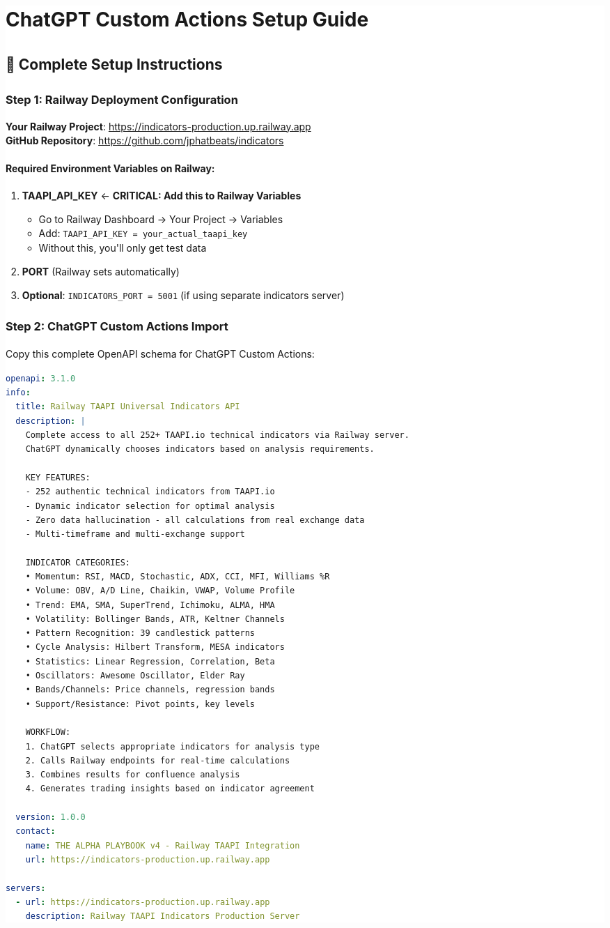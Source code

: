 # ChatGPT Custom Actions Setup Guide

## 🚀 Complete Setup Instructions

### Step 1: Railway Deployment Configuration

**Your Railway Project**: https://indicators-production.up.railway.app  
**GitHub Repository**: https://github.com/jphatbeats/indicators

#### Required Environment Variables on Railway:
1. **TAAPI_API_KEY** ← **CRITICAL: Add this to Railway Variables**
   - Go to Railway Dashboard → Your Project → Variables
   - Add: `TAAPI_API_KEY = your_actual_taapi_key`
   - Without this, you'll only get test data

2. **PORT** (Railway sets automatically)
3. **Optional**: `INDICATORS_PORT = 5001` (if using separate indicators server)

### Step 2: ChatGPT Custom Actions Import

Copy this complete OpenAPI schema for ChatGPT Custom Actions:

```yaml
openapi: 3.1.0
info:
  title: Railway TAAPI Universal Indicators API
  description: |
    Complete access to all 252+ TAAPI.io technical indicators via Railway server.
    ChatGPT dynamically chooses indicators based on analysis requirements.
    
    KEY FEATURES:
    - 252 authentic technical indicators from TAAPI.io
    - Dynamic indicator selection for optimal analysis
    - Zero data hallucination - all calculations from real exchange data
    - Multi-timeframe and multi-exchange support
    
    INDICATOR CATEGORIES:
    • Momentum: RSI, MACD, Stochastic, ADX, CCI, MFI, Williams %R
    • Volume: OBV, A/D Line, Chaikin, VWAP, Volume Profile
    • Trend: EMA, SMA, SuperTrend, Ichimoku, ALMA, HMA
    • Volatility: Bollinger Bands, ATR, Keltner Channels
    • Pattern Recognition: 39 candlestick patterns
    • Cycle Analysis: Hilbert Transform, MESA indicators
    • Statistics: Linear Regression, Correlation, Beta
    • Oscillators: Awesome Oscillator, Elder Ray
    • Bands/Channels: Price channels, regression bands
    • Support/Resistance: Pivot points, key levels
    
    WORKFLOW:
    1. ChatGPT selects appropriate indicators for analysis type
    2. Calls Railway endpoints for real-time calculations
    3. Combines results for confluence analysis
    4. Generates trading insights based on indicator agreement
    
  version: 1.0.0
  contact:
    name: THE ALPHA PLAYBOOK v4 - Railway TAAPI Integration
    url: https://indicators-production.up.railway.app

servers:
  - url: https://indicators-production.up.railway.app
    description: Railway TAAPI Indicators Production Server

```
